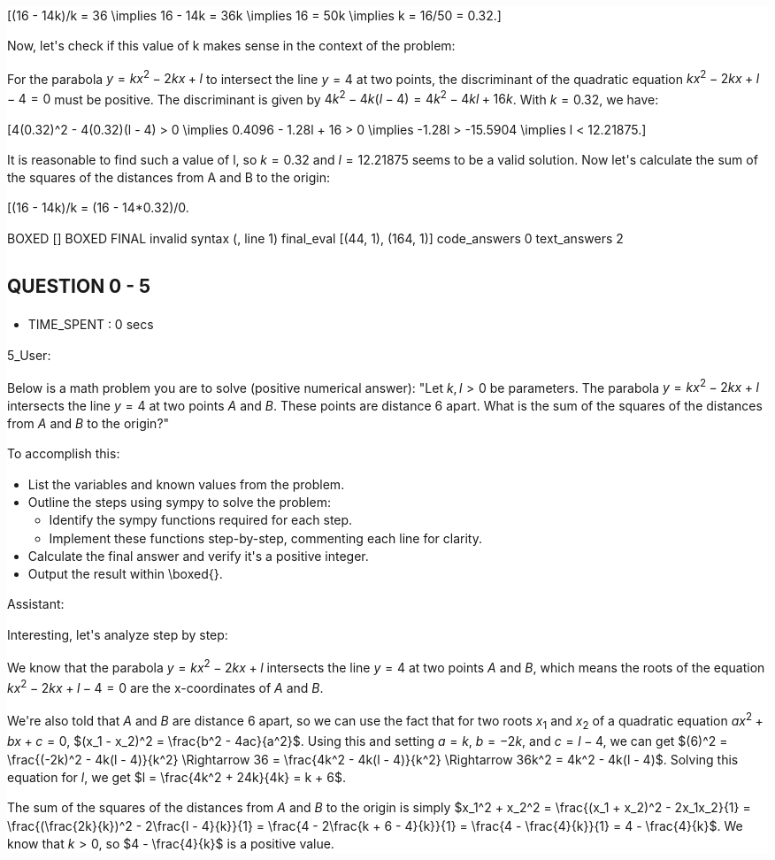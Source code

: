 \[(16 - 14k)/k = 36 \implies 16 - 14k = 36k \implies 16 = 50k \implies k = 16/50 = 0.32.\]

Now, let's check if this value of k makes sense in the context of the problem:

For the parabola $y = kx^2 - 2kx + l$ to intersect the line $y = 4$ at two points, the discriminant of the quadratic equation $kx^2 - 2kx + l - 4 = 0$ must be positive. The discriminant is given by $4k^2 - 4k(l - 4) = 4k^2 - 4kl + 16k$. With $k = 0.32$, we have:

\[4(0.32)^2 - 4(0.32)(l - 4) > 0 \implies 0.4096 - 1.28l + 16 > 0 \implies -1.28l > -15.5904 \implies l < 12.21875.\]

It is reasonable to find such a value of l, so $k = 0.32$ and $l = 12.21875$ seems to be a valid solution. Now let's calculate the sum of the squares of the distances from A and B to the origin:

\[(16 - 14k)/k = (16 - 14*0.32)/0.

BOXED []
BOXED FINAL 
invalid syntax (<string>, line 1) final_eval
[(44, 1), (164, 1)]
code_answers 0 text_answers 2



## QUESTION 0 - 5 
- TIME_SPENT : 0 secs

5_User:

Below is a math problem you are to solve (positive numerical answer):
"Let $k, l > 0$ be parameters. The parabola $y = kx^2 - 2kx + l$ intersects the line $y = 4$ at two points $A$ and $B$. These points are distance 6 apart. What is the sum of the squares of the distances from $A$ and $B$ to the origin?"

To accomplish this:
- List the variables and known values from the problem.
- Outline the steps using sympy to solve the problem:
  * Identify the sympy functions required for each step.
  * Implement these functions step-by-step, commenting each line for clarity.
- Calculate the final answer and verify it's a positive integer.
- Output the result within \boxed{}.

Assistant:

Interesting, let's analyze step by step:



We know that the parabola $y = kx^2 - 2kx + l$ intersects the line $y = 4$ at two points $A$ and $B$, which means the roots of the equation $kx^2 - 2kx + l - 4 = 0$ are the x-coordinates of $A$ and $B$.

We're also told that $A$ and $B$ are distance 6 apart, so we can use the fact that for two roots $x_1$ and $x_2$ of a quadratic equation $ax^2 + bx + c = 0$, $(x_1 - x_2)^2 = \frac{b^2 - 4ac}{a^2}$. Using this and setting $a = k$, $b = -2k$, and $c = l - 4$, we can get $(6)^2 = \frac{(-2k)^2 - 4k(l - 4)}{k^2} \Rightarrow 36 = \frac{4k^2 - 4k(l - 4)}{k^2} \Rightarrow 36k^2 = 4k^2 - 4k(l - 4)$. Solving this equation for $l$, we get $l = \frac{4k^2 + 24k}{4k} = k + 6$.

The sum of the squares of the distances from $A$ and $B$ to the origin is simply $x_1^2 + x_2^2 = \frac{(x_1 + x_2)^2 - 2x_1x_2}{1} = \frac{(\frac{2k}{k})^2 - 2\frac{l - 4}{k}}{1} = \frac{4 - 2\frac{k + 6 - 4}{k}}{1} = \frac{4 - \frac{4}{k}}{1} = 4 - \frac{4}{k}$. We know that $k > 0$, so $4 - \frac{4}{k}$ is a positive value.
